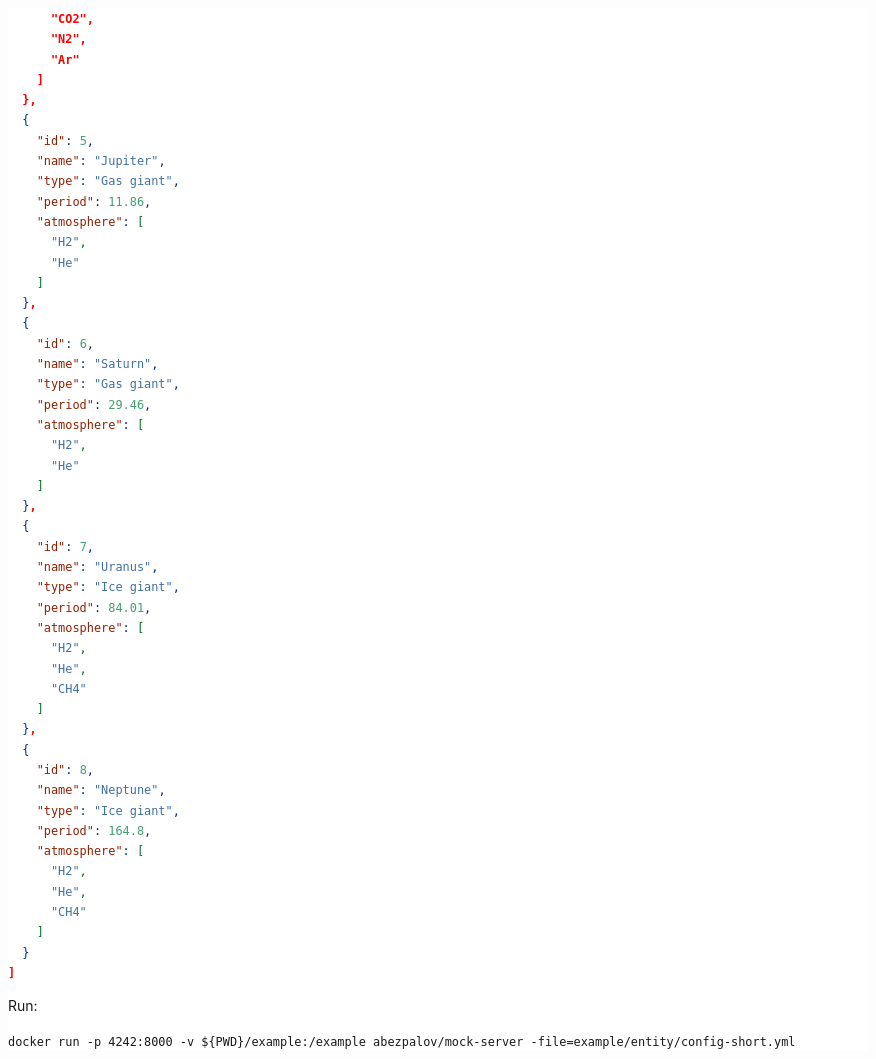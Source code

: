 ```json
      "CO2",
      "N2",
      "Ar"
    ]
  },
  {
    "id": 5,
    "name": "Jupiter",
    "type": "Gas giant",
    "period": 11.86,
    "atmosphere": [
      "H2",
      "He"
    ]
  },
  {
    "id": 6,
    "name": "Saturn",
    "type": "Gas giant",
    "period": 29.46,
    "atmosphere": [
      "H2",
      "He"
    ]
  },
  {
    "id": 7,
    "name": "Uranus",
    "type": "Ice giant",
    "period": 84.01,
    "atmosphere": [
      "H2",
      "He",
      "CH4"
    ]
  },
  {
    "id": 8,
    "name": "Neptune",
    "type": "Ice giant",
    "period": 164.8,
    "atmosphere": [
      "H2",
      "He",
      "CH4"
    ]
  }
]
```

Run:
```console
docker run -p 4242:8000 -v ${PWD}/example:/example abezpalov/mock-server -file=example/entity/config-short.yml

```
